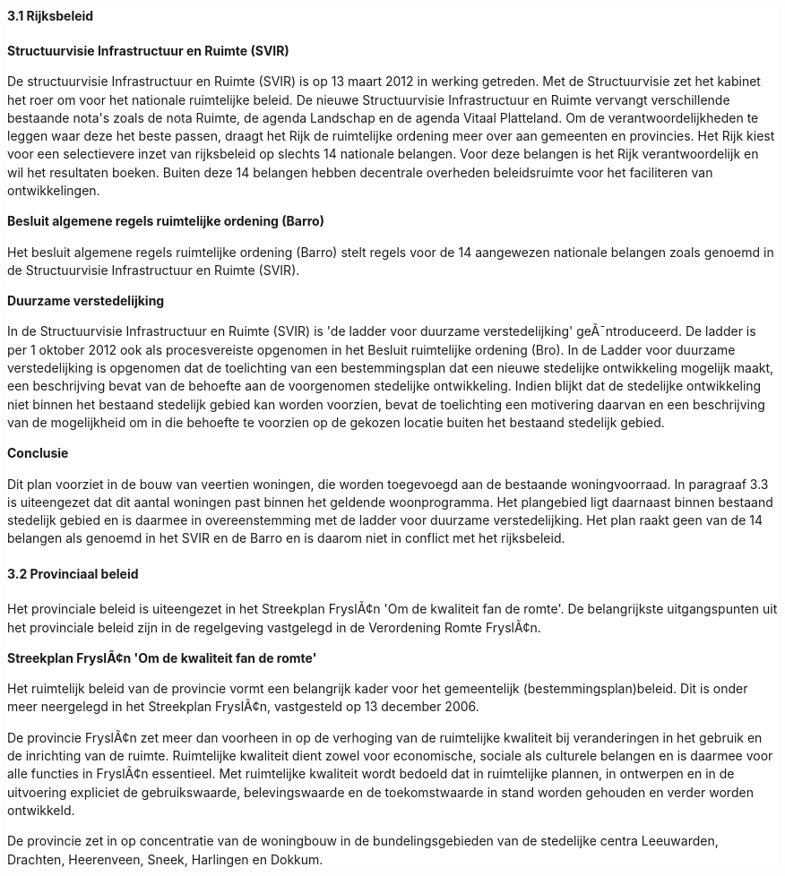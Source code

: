 #### 3\.1 Rijksbeleid

**Structuurvisie Infrastructuur en Ruimte (SVIR)**

De structuurvisie Infrastructuur en Ruimte (SVIR) is op 13 maart 2012 in werking getreden. Met de Structuurvisie zet het kabinet het roer om voor het nationale ruimtelijke beleid. De nieuwe Structuurvisie Infrastructuur en Ruimte vervangt verschillende bestaande nota's zoals de nota Ruimte, de agenda Landschap en de agenda Vitaal Platteland. Om de verantwoordelijkheden te leggen waar deze het beste passen, draagt het Rijk de ruimtelijke ordening meer over aan gemeenten en provincies. Het Rijk kiest voor een selectievere inzet van rijksbeleid op slechts 14 nationale belangen. Voor deze belangen is het Rijk verantwoordelijk en wil het resultaten boeken. Buiten deze 14 belangen hebben decentrale overheden beleidsruimte voor het faciliteren van ontwikkelingen.

**Besluit algemene regels ruimtelijke ordening (Barro)**

Het besluit algemene regels ruimtelijke ordening (Barro) stelt regels voor de 14 aangewezen nationale belangen zoals genoemd in de Structuurvisie Infrastructuur en Ruimte (SVIR).

**Duurzame verstedelijking**

In de Structuurvisie Infrastructuur en Ruimte (SVIR) is 'de ladder voor duurzame verstedelijking' geÃ¯ntroduceerd. De ladder is per 1 oktober 2012 ook als procesvereiste opgenomen in het Besluit ruimtelijke ordening (Bro). In de Ladder voor duurzame verstedelijking is opgenomen dat de toelichting van een bestemmingsplan dat een nieuwe stedelijke ontwikkeling mogelijk maakt, een beschrijving bevat van de behoefte aan de voorgenomen stedelijke ontwikkeling. Indien blijkt dat de stedelijke ontwikkeling niet binnen het bestaand stedelijk gebied kan worden voorzien, bevat de toelichting een motivering daarvan en een beschrijving van de mogelijkheid om in die behoefte te voorzien op de gekozen locatie buiten het bestaand stedelijk gebied.

**Conclusie**

Dit plan voorziet in de bouw van veertien woningen, die worden toegevoegd aan de bestaande woningvoorraad. In paragraaf 3\.3 is uiteengezet dat dit aantal woningen past binnen het geldende woonprogramma. Het plangebied ligt daarnaast binnen bestaand stedelijk gebied en is daarmee in overeenstemming met de ladder voor duurzame verstedelijking. Het plan raakt geen van de 14 belangen als genoemd in het SVIR en de Barro en is daarom niet in conflict met het rijksbeleid.

#### 3\.2 Provinciaal beleid

Het provinciale beleid is uiteengezet in het Streekplan FryslÃ¢n 'Om de kwaliteit fan de romte'. De belangrijkste uitgangspunten uit het provinciale beleid zijn in de regelgeving vastgelegd in de Verordening Romte FryslÃ¢n.

**Streekplan FryslÃ¢n 'Om de kwaliteit fan de romte'**

Het ruimtelijk beleid van de provincie vormt een belangrijk kader voor het gemeentelijk (bestemmingsplan)beleid. Dit is onder meer neergelegd in het Streekplan FryslÃ¢n, vastgesteld op 13 december 2006\.

De provincie FryslÃ¢n zet meer dan voorheen in op de verhoging van de ruimtelijke kwaliteit bij veranderingen in het gebruik en de inrichting van de ruimte. Ruimtelijke kwaliteit dient zowel voor economische, sociale als culturele belangen en is daarmee voor alle functies in FryslÃ¢n essentieel. Met ruimtelijke kwaliteit wordt bedoeld dat in ruimtelijke plannen, in ontwerpen en in de uitvoering expliciet de gebruikswaarde, belevingswaarde en de toekomstwaarde in stand worden gehouden en verder worden ontwikkeld.

De provincie zet in op concentratie van de woningbouw in de bundelingsgebieden van de stedelijke centra Leeuwarden, Drachten, Heerenveen, Sneek, Harlingen en Dokkum.
